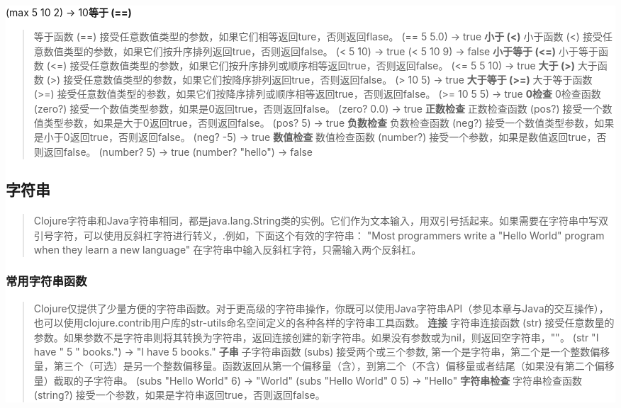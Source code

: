 (max 5 10 2)
-> 10**等于 (==)**
> 等于函数 (==) 接受任意数值类型的参数，如果它们相等返回ture，否则返回flase。
> (== 5 5.0)
-> true
**小于 (<)**
> 小于函数 (<) 接受任意数值类型的参数，如果它们按升序排列返回true，否则返回false。
> (< 5 10)
-> true
(< 5 10 9)
-> false
**小于等于 (<=)**
> 小于等于函数 (<=) 接受任意数值类型的参数，如果它们按升序排列或顺序相等返回true，否则返回false。
> (<= 5 5 10)
-> true
**大于 (>)**
> 大于函数 (>) 接受任意数值类型的参数，如果它们按降序排列返回true，否则返回false。
> (> 10 5)
-> true
**大于等于 (>=)**
> 大于等于函数 (>=) 接受任意数值类型的参数，如果它们按降序排列或顺序相等返回true，否则返回false。
> (>= 10 5 5)
-> true
**0检查**
> 0检查函数 (zero?) 接受一个数值类型参数，如果是0返回true，否则返回false。
> (zero? 0.0)
-> true
**正数检查**
> 正数检查函数 (pos?) 接受一个数值类型参数，如果是大于0返回true，否则返回false。
> (pos? 5)
-> true
**负数检查**
> 负数检查函数 (neg?) 接受一个数值类型参数，如果是小于0返回true，否则返回false。
> (neg? -5)
-> true
**数值检查**
> 数值检查函数 (number?) 接受一个参数，如果是数值返回true，否则返回false。
> (number? 5)
-> true
(number? "hello")
-> false
## 字符串
> Clojure字符串和Java字符串相同，都是java.lang.String类的实例。它们作为文本输入，用双引号括起来。如果需要在字符串中写双引号字符，可以使用反斜杠字符进行转义，\.例如，下面这个有效的字符串：
> "Most programmers write a \"Hello World\" program when they learn a new language"
> 在字符串中输入反斜杠字符，只需输入两个反斜杠。
### 常用字符串函数
> Clojure仅提供了少量方便的字符串函数。对于更高级的字符串操作，你既可以使用Java字符串API（参见本章与Java的交互操作），也可以使用clojure.contrib用户库的str-utils命名空间定义的各种各样的字符串工具函数。
**连接**
> 字符串连接函数 (str) 接受任意数量的参数。如果参数不是字符串则将其转换为字符串，返回连接创建的新字符串。如果没有参数或为nil，则返回空字符串，""。
> (str "I have " 5 " books.")
-> "I have 5 books."
**子串**
> 子字符串函数 (subs) 接受两个或三个参数, 第一个是字符串，第二个是一个整数偏移量，第三个（可选）是另一个整数偏移量。函数返回从第一个偏移量（含），到第二个（不含）偏移量或者结尾（如果没有第二个偏移量）截取的子字符串。
> (subs "Hello World" 6)
-> "World"
(subs "Hello World" 0 5)
-> "Hello"
**字符串检查**
> 字符串检查函数 (string?) 接受一个参数，如果是字符串返回true，否则返回false。